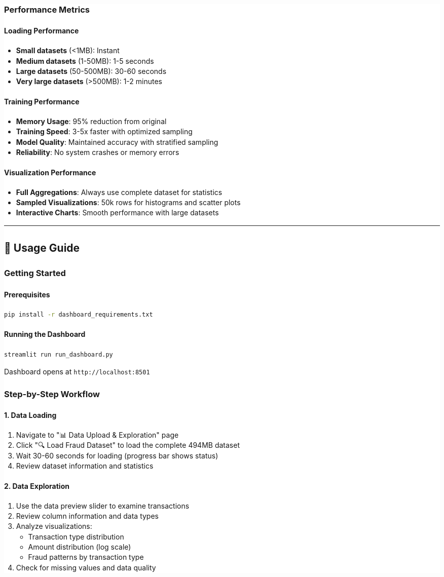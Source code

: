 ### **Performance Metrics**

#### **Loading Performance**
- **Small datasets** (<1MB): Instant
- **Medium datasets** (1-50MB): 1-5 seconds
- **Large datasets** (50-500MB): 30-60 seconds
- **Very large datasets** (>500MB): 1-2 minutes

#### **Training Performance**
- **Memory Usage**: 95% reduction from original
- **Training Speed**: 3-5x faster with optimized sampling
- **Model Quality**: Maintained accuracy with stratified sampling
- **Reliability**: No system crashes or memory errors

#### **Visualization Performance**
- **Full Aggregations**: Always use complete dataset for statistics
- **Sampled Visualizations**: 50k rows for histograms and scatter plots
- **Interactive Charts**: Smooth performance with large datasets

---

## 📖 **Usage Guide**

### **Getting Started**

#### **Prerequisites**
```bash
pip install -r dashboard_requirements.txt
```

#### **Running the Dashboard**
```bash
streamlit run run_dashboard.py
```
Dashboard opens at `http://localhost:8501`

### **Step-by-Step Workflow**

#### **1. Data Loading**
1. Navigate to "📊 Data Upload & Exploration" page
2. Click "🔍 Load Fraud Dataset" to load the complete 494MB dataset
3. Wait 30-60 seconds for loading (progress bar shows status)
4. Review dataset information and statistics

#### **2. Data Exploration**
1. Use the data preview slider to examine transactions
2. Review column information and data types
3. Analyze visualizations:
   - Transaction type distribution
   - Amount distribution (log scale)
   - Fraud patterns by transaction type
4. Check for missing values and data quality
